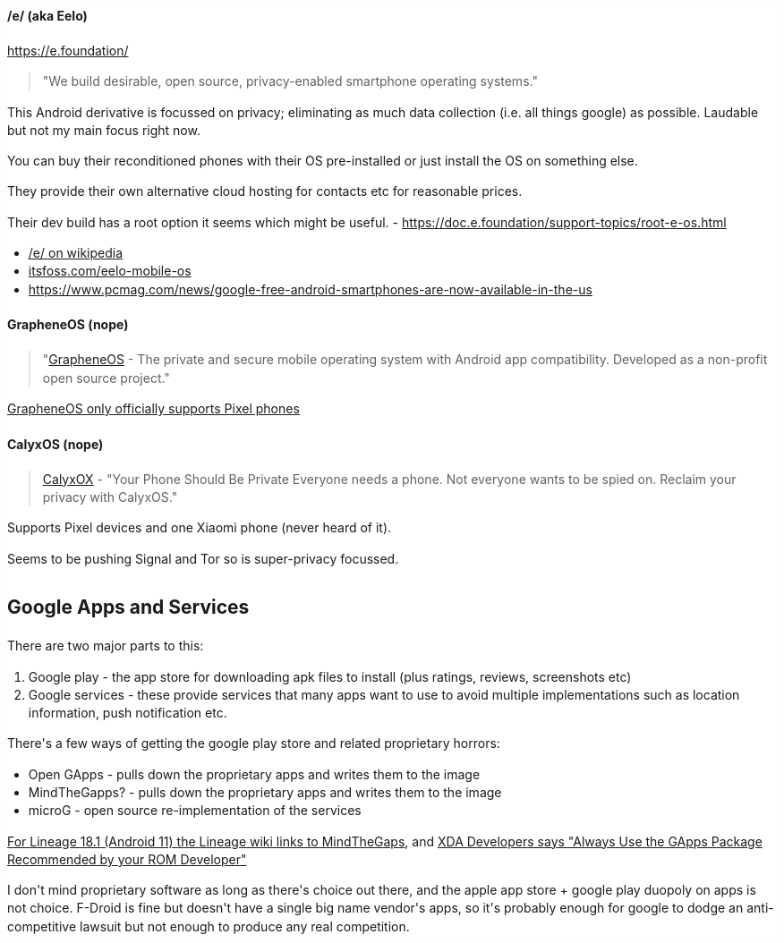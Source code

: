 #### /e/ (aka Eelo)

<https://e.foundation/>

> "We build desirable, open source, privacy-enabled smartphone operating systems."

This Android derivative is focussed on privacy; eliminating as much data collection (i.e. all things google) as possible. Laudable but not my main focus right now.

You can buy their reconditioned phones with their OS pre-installed or just install the OS on something else.

They provide their own alternative cloud hosting for contacts etc for reasonable prices.

Their dev build has a root option it seems which might be useful. - <https://doc.e.foundation/support-topics/root-e-os.html>

* [/e/ on wikipedia](https://en.wikipedia.org/wiki//e/_(operating_system))
* [itsfoss.com/eelo-mobile-os](https://itsfoss.com/eelo-mobile-os/)
* <https://www.pcmag.com/news/google-free-android-smartphones-are-now-available-in-the-us>

#### GrapheneOS (nope)

> "[GrapheneOS](https://grapheneos.org/) - The private and secure mobile operating system with Android app compatibility. Developed as a non-profit open source project."

[GrapheneOS only officially supports Pixel phones](https://grapheneos.org/faq#supported-devices)

#### CalyxOS (nope)

> [CalyxOX](https://calyxos.org/) - "Your Phone Should Be Private Everyone needs a phone. Not everyone wants to be spied on. Reclaim your privacy with CalyxOS."

Supports Pixel devices and one Xiaomi phone (never heard of it).

Seems to be pushing Signal and Tor so is super-privacy focussed.

## Google Apps and Services

There are two major parts to this:

1. Google play - the app store for downloading apk files to install (plus ratings, reviews, screenshots etc)
2. Google services - these provide services that many apps want to use to avoid multiple implementations such as location information, push notification etc.

There's a few ways of getting the google play store and related proprietary horrors:

* Open GApps - pulls down the proprietary apps and writes them to the image
* MindTheGapps? - pulls down the proprietary apps and writes them to the image
* microG - open source re-implementation of the services

[For Lineage 18.1 (Android 11) the Lineage wiki links to MindTheGaps](https://wiki.lineageos.org/gapps#mobile), and [XDA Developers says "Always Use the GApps Package Recommended by your ROM Developer"](https://www.xda-developers.com/gapps-package-recommended-rom-developer/)

I don't mind proprietary software as long as there's choice out there, and the apple app store + google play duopoly on apps is not choice. F-Droid is fine but doesn't have a single big name vendor's apps, so it's probably enough for google to dodge an anti-competitive lawsuit but not enough to produce any real competition.
